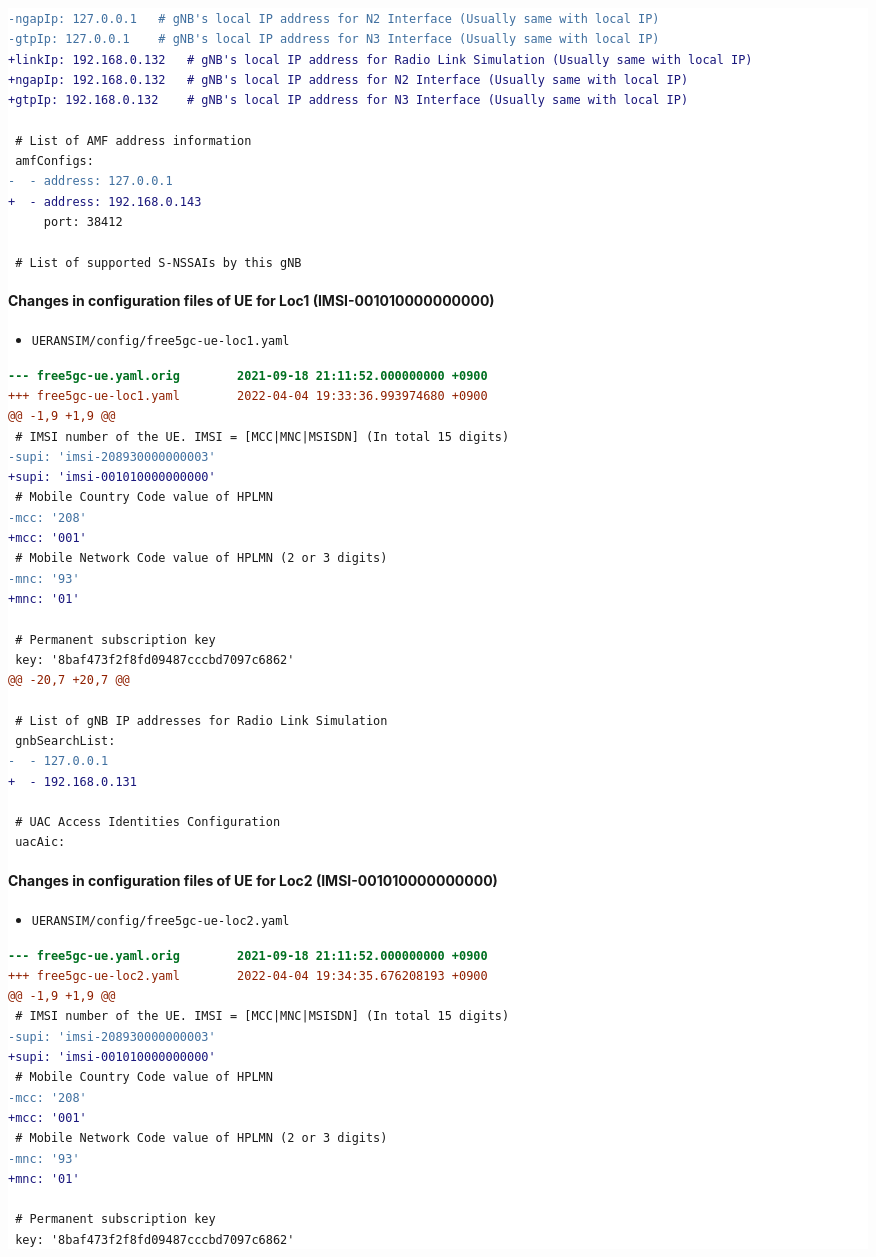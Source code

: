 ```diff
-ngapIp: 127.0.0.1   # gNB's local IP address for N2 Interface (Usually same with local IP)
-gtpIp: 127.0.0.1    # gNB's local IP address for N3 Interface (Usually same with local IP)
+linkIp: 192.168.0.132   # gNB's local IP address for Radio Link Simulation (Usually same with local IP)
+ngapIp: 192.168.0.132   # gNB's local IP address for N2 Interface (Usually same with local IP)
+gtpIp: 192.168.0.132    # gNB's local IP address for N3 Interface (Usually same with local IP)
 
 # List of AMF address information
 amfConfigs:
-  - address: 127.0.0.1
+  - address: 192.168.0.143
     port: 38412
 
 # List of supported S-NSSAIs by this gNB
```

<h4 id="changes_ue_loc1">Changes in configuration files of UE for Loc1 (IMSI-001010000000000)</h4>

- `UERANSIM/config/free5gc-ue-loc1.yaml`
```diff
--- free5gc-ue.yaml.orig        2021-09-18 21:11:52.000000000 +0900
+++ free5gc-ue-loc1.yaml        2022-04-04 19:33:36.993974680 +0900
@@ -1,9 +1,9 @@
 # IMSI number of the UE. IMSI = [MCC|MNC|MSISDN] (In total 15 digits)
-supi: 'imsi-208930000000003'
+supi: 'imsi-001010000000000'
 # Mobile Country Code value of HPLMN
-mcc: '208'
+mcc: '001'
 # Mobile Network Code value of HPLMN (2 or 3 digits)
-mnc: '93'
+mnc: '01'
 
 # Permanent subscription key
 key: '8baf473f2f8fd09487cccbd7097c6862'
@@ -20,7 +20,7 @@
 
 # List of gNB IP addresses for Radio Link Simulation
 gnbSearchList:
-  - 127.0.0.1
+  - 192.168.0.131
 
 # UAC Access Identities Configuration
 uacAic:
```

<h4 id="changes_ue_loc2">Changes in configuration files of UE for Loc2 (IMSI-001010000000000)</h4>

- `UERANSIM/config/free5gc-ue-loc2.yaml`
```diff
--- free5gc-ue.yaml.orig        2021-09-18 21:11:52.000000000 +0900
+++ free5gc-ue-loc2.yaml        2022-04-04 19:34:35.676208193 +0900
@@ -1,9 +1,9 @@
 # IMSI number of the UE. IMSI = [MCC|MNC|MSISDN] (In total 15 digits)
-supi: 'imsi-208930000000003'
+supi: 'imsi-001010000000000'
 # Mobile Country Code value of HPLMN
-mcc: '208'
+mcc: '001'
 # Mobile Network Code value of HPLMN (2 or 3 digits)
-mnc: '93'
+mnc: '01'
 
 # Permanent subscription key
 key: '8baf473f2f8fd09487cccbd7097c6862'
```